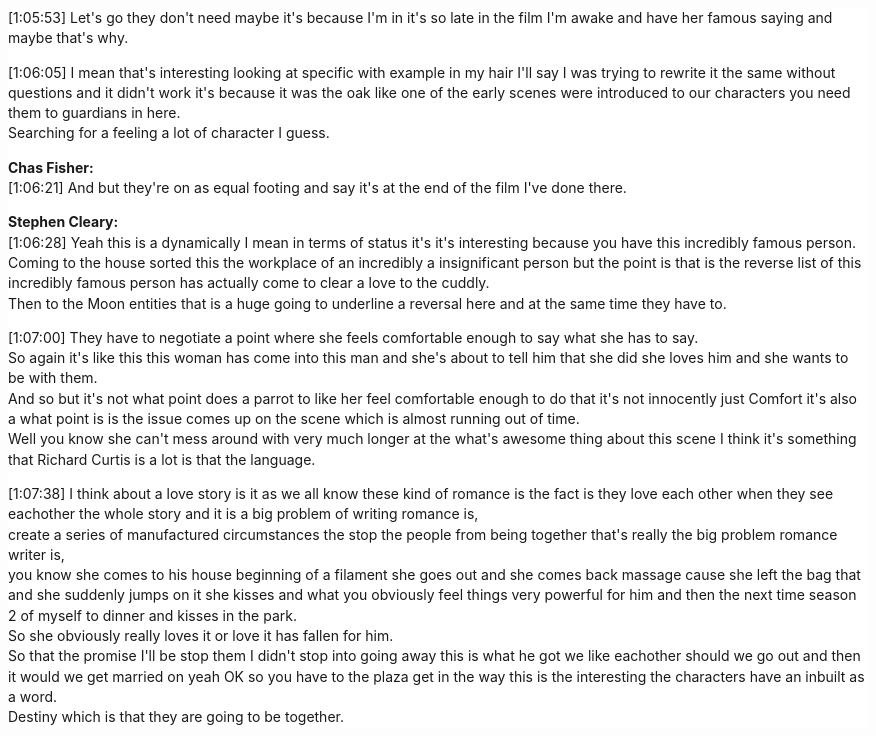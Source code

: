 \[1:05:53\] <span title="1:05:53 - 1:06:04">Let's go they don't need
maybe it's because I'm in it's so late in the film I'm awake and have
her famous saying and maybe that's why.</span>  

\[1:06:05\] <span title="1:06:05 - 1:06:18">I mean that's interesting
looking at specific with example in my hair I'll say I was trying to
rewrite it the same without questions and it didn't work it's because it
was the oak like one of the early scenes were introduced to our
characters you need them to guardians in here.</span>  
<span title="1:06:18 - 1:06:21">Searching for a feeling a lot of
character I guess.</span>  

**Chas Fisher:**  
\[1:06:21\] <span title="1:06:21 - 1:06:27">And but they're on as equal
footing and say it's at the end of the film I've done there.</span>  

**Stephen Cleary:**  
\[1:06:28\] <span title="1:06:28 - 1:06:37">Yeah this is a dynamically I
mean in terms of status it's it's interesting because you have this
incredibly famous person.</span>  
<span title="1:06:37 - 1:06:50">Coming to the house sorted this the
workplace of an incredibly a insignificant person but the point is that
is the reverse list of this incredibly famous person has actually come
to clear a love to the cuddly.</span>  
<span title="1:06:50 - 1:06:59">Then to the Moon entities that is a huge
going to underline a reversal here and at the same time they have
to.</span>  

\[1:07:00\] <span title="1:07:00 - 1:07:05">They have to negotiate a
point where she feels comfortable enough to say what she has to
say.</span>  
<span title="1:07:06 - 1:07:13">So again it's like this this woman has
come into this man and she's about to tell him that she did she loves
him and she wants to be with them.</span>  
<span title="1:07:13 - 1:07:27">And so but it's not what point does a
parrot to like her feel comfortable enough to do that it's not
innocently just Comfort it's also a what point is is the issue comes up
on the scene which is almost running out of time.</span>  
<span title="1:07:28 - 1:07:37">Well you know she can't mess around with
very much longer at the what's awesome thing about this scene I think
it's something that Richard Curtis is a lot is that the
language.</span>  

\[1:07:38\] <span title="1:07:38 - 1:07:47">I think about a love story
is it as we all know these kind of romance is the fact is they love each
other when they see eachother the whole story and it is a big problem of
writing romance is,</span>  
<span title="1:07:47 - 1:07:55">create a series of manufactured
circumstances the stop the people from being together that's really the
big problem romance writer is,</span>  
<span title="1:07:55 - 1:08:08">you know she comes to his house
beginning of a filament she goes out and she comes back massage cause
she left the bag that and she suddenly jumps on it she kisses and what
you obviously feel things very powerful for him and then the next time
season 2 of myself to dinner and kisses in the park.</span>  
<span title="1:08:08 - 1:08:12">So she obviously really loves it or love
it has fallen for him.</span>  
<span title="1:08:12 - 1:08:27">So that the promise I'll be stop them I
didn't stop into going away this is what he got we like eachother should
we go out and then it would we get married on yeah OK so you have to the
plaza get in the way this is the interesting the characters have an
inbuilt as a word.</span>  
<span title="1:08:27 - 1:08:29">Destiny which is that they are going to
be together.</span>  
